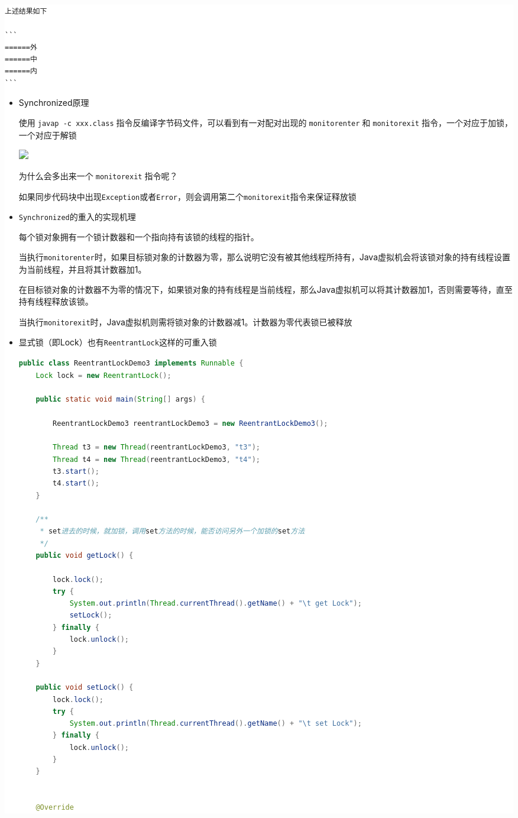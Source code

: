     上述结果如下

    ```
    ======外
    ======中
    ======内
    ```

- Synchronized原理

  使用 `javap -c xxx.class` 指令反编译字节码文件，可以看到有一对配对出现的 `monitorenter` 和 `monitorexit` 指令，一个对应于加锁，一个对应于解锁

  ![](http://120.77.237.175:9080/photos/interview3/02.jpg)

  为什么会多出来一个 `monitorexit` 指令呢？

  如果同步代码块中出现`Exception`或者`Error`，则会调用第二个`monitorexit`指令来保证释放锁

- `Synchronized`的重入的实现机理

  每个锁对象拥有一个锁计数器和一个指向持有该锁的线程的指针。

  当执行`monitorenter`时，如果目标锁对象的计数器为零，那么说明它没有被其他线程所持有，Java虚拟机会将该锁对象的持有线程设置为当前线程，并且将其计数器加1。

  在目标锁对象的计数器不为零的情况下，如果锁对象的持有线程是当前线程，那么Java虚拟机可以将其计数器加1，否则需要等待，直至持有线程释放该锁。

  当执行`monitorexit`时，Java虚拟机则需将锁对象的计数器减1。计数器为零代表锁已被释放

- 显式锁（即Lock）也有`ReentrantLock`这样的可重入锁

  ```java
  public class ReentrantLockDemo3 implements Runnable {
      Lock lock = new ReentrantLock();
  
      public static void main(String[] args) {
  
          ReentrantLockDemo3 reentrantLockDemo3 = new ReentrantLockDemo3();
  
          Thread t3 = new Thread(reentrantLockDemo3, "t3");
          Thread t4 = new Thread(reentrantLockDemo3, "t4");
          t3.start();
          t4.start();
      }
  
      /**
       * set进去的时候，就加锁，调用set方法的时候，能否访问另外一个加锁的set方法
       */
      public void getLock() {
  
          lock.lock();
          try {
              System.out.println(Thread.currentThread().getName() + "\t get Lock");
              setLock();
          } finally {
              lock.unlock();
          }
      }
  
      public void setLock() {
          lock.lock();
          try {
              System.out.println(Thread.currentThread().getName() + "\t set Lock");
          } finally {
              lock.unlock();
          }
      }
  
  
      @Override
  ```